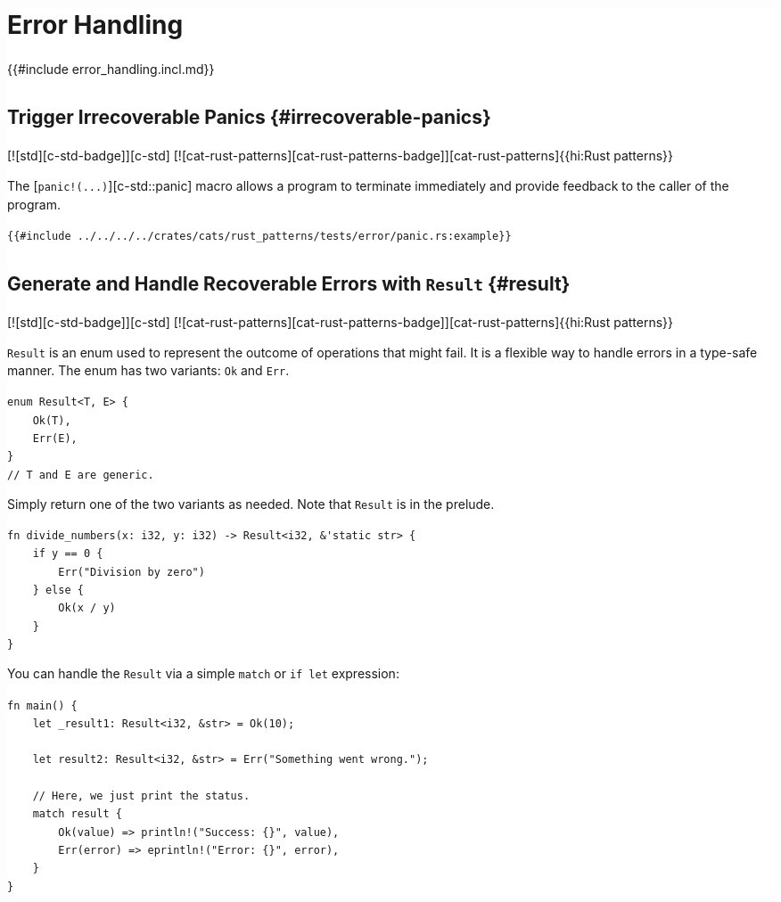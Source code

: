 # Error Handling

{{#include error_handling.incl.md}}

## Trigger Irrecoverable Panics {#irrecoverable-panics}

[![std][c-std-badge]][c-std] [![cat-rust-patterns][cat-rust-patterns-badge]][cat-rust-patterns]{{hi:Rust patterns}}

The [`panic!(...)`][c-std::panic] macro allows a program to terminate immediately and provide feedback to the caller of the program.

```rust,editable
{{#include ../../../../crates/cats/rust_patterns/tests/error/panic.rs:example}}
```

## Generate and Handle Recoverable Errors with `Result` {#result}

[![std][c-std-badge]][c-std] [![cat-rust-patterns][cat-rust-patterns-badge]][cat-rust-patterns]{{hi:Rust patterns}}

`Result` is an enum used to represent the outcome of operations that might fail. It is a flexible way to handle errors in a type-safe manner. The enum has two variants: `Ok` and `Err`.

```rust,editable
enum Result<T, E> {
    Ok(T),
    Err(E),
}
// T and E are generic.
```

Simply return one of the two variants as needed. Note that `Result` is in the prelude.

```rust,editable
fn divide_numbers(x: i32, y: i32) -> Result<i32, &'static str> {
    if y == 0 {
        Err("Division by zero")
    } else {
        Ok(x / y)
    }
}
```

You can handle the `Result` via a simple `match` or `if let` expression:

```rust,editable
fn main() {
    let _result1: Result<i32, &str> = Ok(10);

    let result2: Result<i32, &str> = Err("Something went wrong.");

    // Here, we just print the status.
    match result {
        Ok(value) => println!("Success: {}", value),
        Err(error) => eprintln!("Error: {}", error),
    }
}
```
